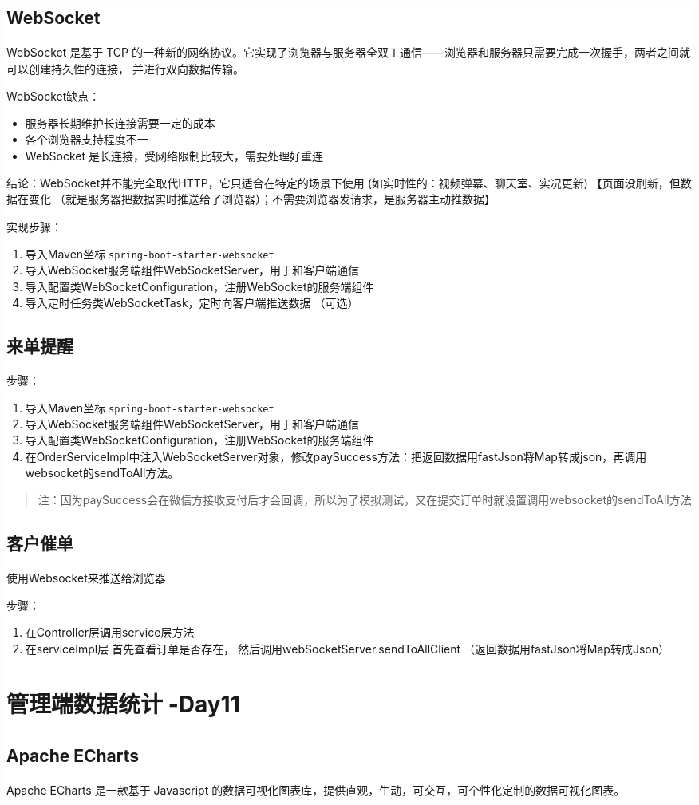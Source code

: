 

## WebSocket

WebSocket 是基于 TCP 的一种新的网络协议。它实现了浏览器与服务器全双工通信——浏览器和服务器只需要完成一次握手，两者之间就可以创建持久性的连接， 并进行双向数据传输。

WebSocket缺点：

- 服务器长期维护长连接需要一定的成本
- 各个浏览器支持程度不一
- WebSocket 是长连接，受网络限制比较大，需要处理好重连

结论：WebSocket并不能完全取代HTTP，它只适合在特定的场景下使用 (如实时性的：视频弹幕、聊天室、实况更新) 【页面没刷新，但数据在变化 （就是服务器把数据实时推送给了浏览器）；不需要浏览器发请求，是服务器主动推数据】



实现步骤：

1. 导入Maven坐标 `spring-boot-starter-websocket`
2. 导入WebSocket服务端组件WebSocketServer，用于和客户端通信
3. 导入配置类WebSocketConfiguration，注册WebSocket的服务端组件
4. 导入定时任务类WebSocketTask，定时向客户端推送数据 （可选）





## 来单提醒

步骤：

1. 导入Maven坐标 `spring-boot-starter-websocket`
2. 导入WebSocket服务端组件WebSocketServer，用于和客户端通信
3. 导入配置类WebSocketConfiguration，注册WebSocket的服务端组件
4. 在OrderServiceImpl中注入WebSocketServer对象，修改paySuccess方法：把返回数据用fastJson将Map转成json，再调用websocket的sendToAll方法。

> 注：因为paySuccess会在微信方接收支付后才会回调，所以为了模拟测试，又在提交订单时就设置调用websocket的sendToAll方法



## 客户催单

使用Websocket来推送给浏览器

步骤：

1. 在Controller层调用service层方法
2. 在serviceImpl层 首先查看订单是否存在， 然后调用webSocketServer.sendToAllClient （返回数据用fastJson将Map转成Json）



# 管理端数据统计 -Day11

## Apache ECharts

Apache ECharts 是一款基于 Javascript 的数据可视化图表库，提供直观，生动，可交互，可个性化定制的数据可视化图表。
